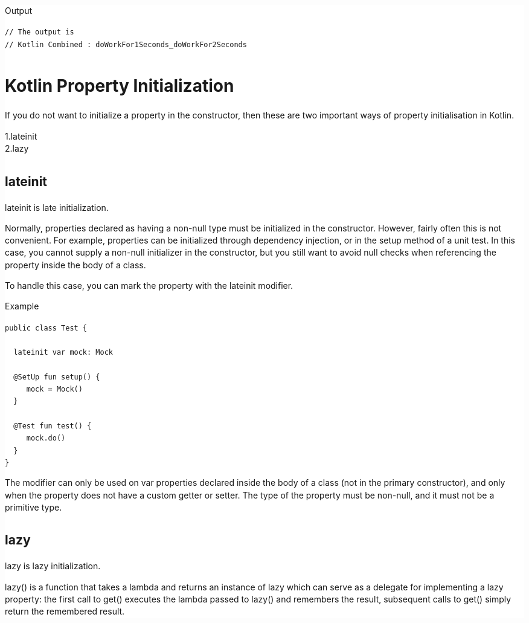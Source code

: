 Output

```
// The output is
// Kotlin Combined : doWorkFor1Seconds_doWorkFor2Seconds
```

# Kotlin Property Initialization
If you do not want to initialize a property in the constructor, then these are two important ways of property initialisation in Kotlin.

1.lateinit <br>
2.lazy

## lateinit

lateinit is late initialization.

Normally, properties declared as having a non-null type must be initialized in the constructor. However, fairly often this is not convenient. For example, properties can be initialized through dependency injection, or in the setup method of a unit test. In this case, you cannot supply a non-null initializer in the constructor, but you still want to avoid null checks when referencing the property inside the body of a class.

To handle this case, you can mark the property with the lateinit modifier.

Example

```
public class Test {

  lateinit var mock: Mock

  @SetUp fun setup() {
     mock = Mock()
  }

  @Test fun test() {
     mock.do()
  }
}
```
The modifier can only be used on var properties declared inside the body of a class (not in the primary constructor), and only when the property does not have a custom getter or setter. The type of the property must be non-null, and it must not be a primitive type.

## lazy
lazy is lazy initialization.

lazy() is a function that takes a lambda and returns an instance of lazy which can serve as a delegate for implementing a lazy property: the first call to get() executes the lambda passed to lazy() and remembers the result, subsequent calls to get() simply return the remembered result.
